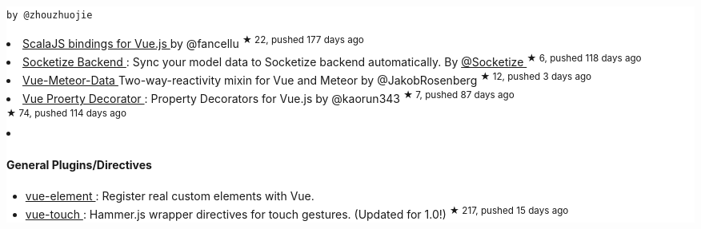     by @zhouzhuojie
   </li>
   <li>
    <a href="https://github.com/fancellu/scalajs-vue">
     ScalaJS bindings for Vue.js
    </a>
    by @fancellu
    <sup>
     &#9733 22, pushed 177 days ago
    </sup>
   </li>
   <li>
    <a href="https://github.com/Socketize/vue.js-plugin">
     Socketize Backend
    </a>
    : Sync your model data to Socketize backend automatically. By
    <a href="https://github.com/Socketize">
     @Socketize
    </a>
    <sup>
     &#9733 6, pushed 118 days ago
    </sup>
   </li>
   <li>
    <a href="https://github.com/Grottolabs/vue-meteor-data">
     Vue-Meteor-Data
    </a>
    Two-way-reactivity mixin for Vue and Meteor by @JakobRosenberg
    <sup>
     &#9733 12, pushed 3 days ago
    </sup>
   </li>
   <li>
    <a href="https://github.com/kaorun343/vue-property-decorator">
     Vue Proerty Decorator
    </a>
    : Property Decorators for Vue.js by @kaorun343
    <sup>
     &#9733 7, pushed 87 days ago
    </sup>
   </li>
  </ul>
  <sup>
   &#9733 74, pushed 114 days ago
  </sup>
 </li>
 <li>
  <h4>
   General Plugins/Directives
  </h4>
  <ul>
   <li>
    <a href="https://github.com/vuejs/vue-element">
     vue-element
    </a>
    : Register real custom elements with Vue.
   </li>
   <li>
    <a href="https://github.com/vuejs/vue-touch">
     vue-touch
    </a>
    : Hammer.js wrapper directives for touch gestures. (Updated for 1.0!)
    <sup>
     &#9733 217, pushed 15 days ago